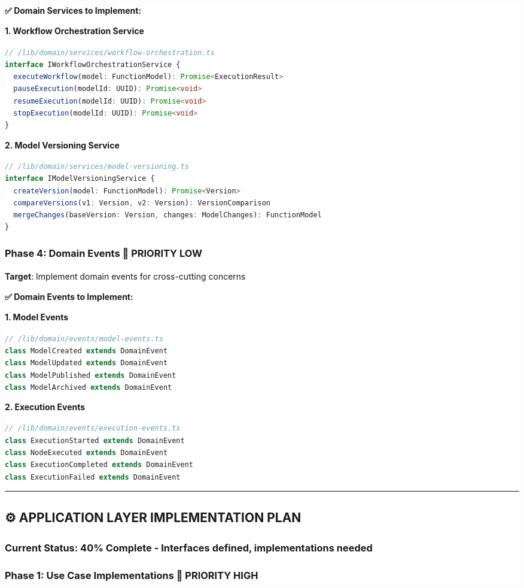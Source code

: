 **✅ Domain Services to Implement:**

**1. Workflow Orchestration Service**
```typescript
// /lib/domain/services/workflow-orchestration.ts
interface IWorkflowOrchestrationService {
  executeWorkflow(model: FunctionModel): Promise<ExecutionResult>
  pauseExecution(modelId: UUID): Promise<void>
  resumeExecution(modelId: UUID): Promise<void>
  stopExecution(modelId: UUID): Promise<void>
}
```

**2. Model Versioning Service**
```typescript
// /lib/domain/services/model-versioning.ts
interface IModelVersioningService {
  createVersion(model: FunctionModel): Promise<Version>
  compareVersions(v1: Version, v2: Version): VersionComparison
  mergeChanges(baseVersion: Version, changes: ModelChanges): FunctionModel
}
```

### **Phase 4: Domain Events** 🔶 **PRIORITY LOW**

**Target**: Implement domain events for cross-cutting concerns

**✅ Domain Events to Implement:**

**1. Model Events**
```typescript
// /lib/domain/events/model-events.ts
class ModelCreated extends DomainEvent
class ModelUpdated extends DomainEvent  
class ModelPublished extends DomainEvent
class ModelArchived extends DomainEvent
```

**2. Execution Events**
```typescript
// /lib/domain/events/execution-events.ts
class ExecutionStarted extends DomainEvent
class NodeExecuted extends DomainEvent
class ExecutionCompleted extends DomainEvent
class ExecutionFailed extends DomainEvent
```

---

## ⚙️ **APPLICATION LAYER IMPLEMENTATION PLAN**

### **Current Status**: 40% Complete - Interfaces defined, implementations needed

### **Phase 1: Use Case Implementations** 🔶 **PRIORITY HIGH**
